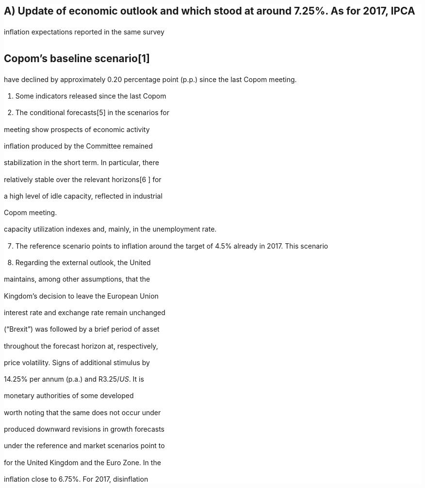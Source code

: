 
## A) Update of economic outlook and which stood at around 7.25%. As for 2017, IPCA

inflation expectations reported in the same survey

## Copom’s baseline scenario[1]

have declined by approximately 0.20 percentage
point (p.p.) since the last Copom meeting.

1. Some indicators released since the last Copom

5. The conditional forecasts[5] in the scenarios for

meeting show prospects of economic activity

inflation produced by the Committee remained

stabilization in the short term. In particular, there

relatively stable over the relevant horizons[6 ] for


a high level of idle capacity, reflected in industrial

Copom meeting.

capacity utilization indexes and, mainly, in the
unemployment rate.

7. The reference scenario points to inflation around
the target of 4.5% already in 2017. This scenario

3. Regarding the external outlook, the United

maintains, among other assumptions, that the

Kingdom’s decision to leave the European Union

interest rate and exchange rate remain unchanged

(“Brexit”) was followed by a brief period of asset

throughout the forecast horizon at, respectively,

price volatility. Signs of additional stimulus by

14.25% per annum (p.a.) and R$3.25/US$. It is

monetary authorities of some developed

worth noting that the same does not occur under


produced downward revisions in growth forecasts

under the reference and market scenarios point to

for the United Kingdom and the Euro Zone. In the

inflation close to 6.75%. For 2017, disinflation
